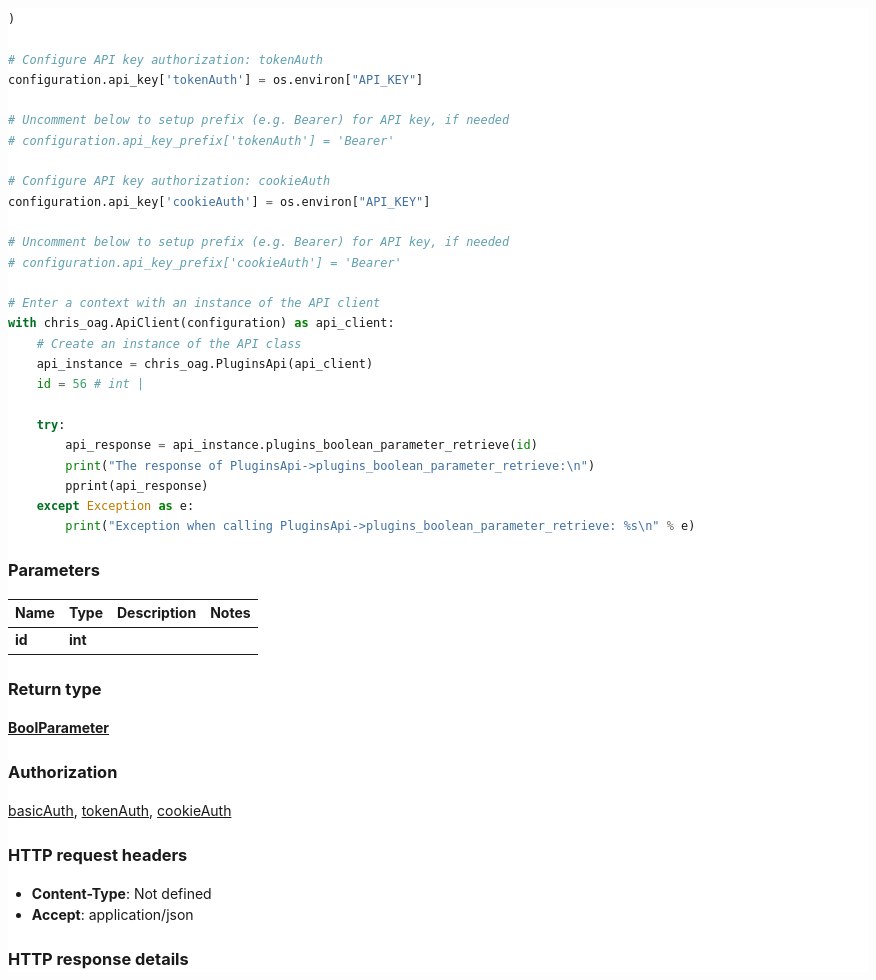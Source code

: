 ```python
)

# Configure API key authorization: tokenAuth
configuration.api_key['tokenAuth'] = os.environ["API_KEY"]

# Uncomment below to setup prefix (e.g. Bearer) for API key, if needed
# configuration.api_key_prefix['tokenAuth'] = 'Bearer'

# Configure API key authorization: cookieAuth
configuration.api_key['cookieAuth'] = os.environ["API_KEY"]

# Uncomment below to setup prefix (e.g. Bearer) for API key, if needed
# configuration.api_key_prefix['cookieAuth'] = 'Bearer'

# Enter a context with an instance of the API client
with chris_oag.ApiClient(configuration) as api_client:
    # Create an instance of the API class
    api_instance = chris_oag.PluginsApi(api_client)
    id = 56 # int | 

    try:
        api_response = api_instance.plugins_boolean_parameter_retrieve(id)
        print("The response of PluginsApi->plugins_boolean_parameter_retrieve:\n")
        pprint(api_response)
    except Exception as e:
        print("Exception when calling PluginsApi->plugins_boolean_parameter_retrieve: %s\n" % e)
```



### Parameters


Name | Type | Description  | Notes
------------- | ------------- | ------------- | -------------
 **id** | **int**|  | 

### Return type

[**BoolParameter**](BoolParameter.md)

### Authorization

[basicAuth](../README.md#basicAuth), [tokenAuth](../README.md#tokenAuth), [cookieAuth](../README.md#cookieAuth)

### HTTP request headers

 - **Content-Type**: Not defined
 - **Accept**: application/json

### HTTP response details
